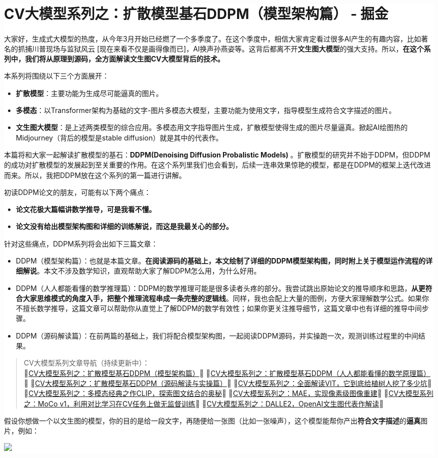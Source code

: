# CV大模型系列之：扩散模型基石DDPM（模型架构篇） - 掘金
大家好，生成式大模型的热度，从今年3月开始已经燃了一个多季度了。在这个季度中，相信大家肯定看过很多AI产生的有趣内容，比如著名的抓捕川普现场与监狱风云 \[现在来看不仅是画得像而已\]，AI换声孙燕姿等。这背后都离不开**文生图大模型**的强大支持。所以，**在这个系列中，我们将从原理到源码，全方面解读文生图CV大模型背后的技术。** 

本系列将围绕以下三个方面展开：

*   **扩散模型**：主要功能为生成尽可能逼真的图片。
    
*   **多模态**：以Transformer架构为基础的文字-图片多模态大模型，主要功能为使用文字，指导模型生成符合文字描述的图片。
    
*   **文生图大模型**：是上述两类模型的综合应用。多模态用文字指导图片生成，扩散模型使得生成的图片尽量逼真。掀起AI绘图热的Midjourney（背后的模型是stable diffusion）就是其中的代表作。
    

本篇将和大家一起解读扩散模型的基石：**DDPM(Denoising Diffusion Probalistic Models)** 。扩散模型的研究并不始于DDPM，但DDPM的成功对扩散模型的发展起到至关重要的作用。在这个系列里我们也会看到，后续一连串效果惊艳的模型，都是在DDPM的框架上迭代改进而来。所以，我把DDPM放在这个系列的第一篇进行讲解。

初读DDPM论文的朋友，可能有以下两个痛点：

*   **论文花极大篇幅讲数学推导，可是我看不懂。** 
    
*   **论文没有给出模型架构图和详细的训练解说，而这是我最关心的部分。** 
    

针对这些痛点，DDPM系列将会出如下三篇文章：

*   DDPM（模型架构篇）：也就是本篇文章。**在阅读源码的基础上，本文绘制了详细的DDPM模型架构图，同时附上关于模型运作流程的详细解说**。本文不涉及数学知识，直观帮助大家了解DDPM怎么用，为什么好用。
    
*   DDPM（人人都能看懂的数学推理篇）：DDPM的数学推理可能是很多读者头疼的部分。我尝试跳出原始论文的推导顺序和思路，**从更符合大家思维模式的角度入手，把整个推理流程串成一条完整的逻辑线**。同样，我也会配上大量的图例，方便大家理解数学公式。如果你不擅长数学推导，这篇文章可以帮助你从直觉上了解DDPM的数学有效性；如果你更关注推导细节，这篇文章中也有详细的推导中间步骤。
    
*   DDPM（源码解读篇）：在前两篇的基础上，我们将配合模型架构图，一起阅读DDPM源码，并实操跑一次，观测训练过程里的中间结果。
    

> CV大模型系列文章导航（持续更新中）：  
> 🌸[CV大模型系列之：扩散模型基石DDPM（模型架构篇）](https://juejin.cn/post/7251391372394053691 "https://juejin.cn/post/7251391372394053691")🌸  
> 🌸[CV大模型系列之：扩散模型基石DDPM（人人都能看懂的数学原理篇）](https://juejin.cn/post/7251399225425494071 "https://juejin.cn/post/7251399225425494071")🌸  
> 🌸[CV大模型系列之：扩散模型基石DDPM（源码解读与实操篇）](https://juejin.cn/post/7258069406961352764 "https://juejin.cn/post/7258069406961352764")🌸  
> 🌸[CV大模型系列之：全面解读VIT，它到底给植树人挖了多少坑](https://juejin.cn/post/7254341178258489404 "https://juejin.cn/post/7254341178258489404")🌸  
> 🌸[CV大模型系列之：多模态经典之作CLIP，探索图文结合的奥秘](https://juejin.cn/post/7264503343996747830 "https://juejin.cn/post/7264503343996747830")🌸  
> 🌸[CV大模型系列之：MAE，实现像素级图像重建](https://juejin.cn/post/7267417057438777399 "https://juejin.cn/post/7267417057438777399")🌸  
> 🌸[CV大模型系列之：MoCo v1，利用对比学习在CV任务上做无监督训练](https://juejin.cn/post/7272735633457659938 "https://juejin.cn/post/7272735633457659938")🌸  
> 🌸[CV大模型系列之：DALLE2，OpenAI文生图代表作解读](https://juejin.cn/post/7275932704533282831 "https://juejin.cn/post/7275932704533282831")🌸

假设你想做一个以文生图的模型，你的目的是给一段文字，再随便给一张图（比如一张噪声），这个模型能帮你产出**符合文字描述**的**逼真**图片，例如：

![](https://p3-juejin.byteimg.com/tos-cn-i-k3u1fbpfcp/bd4c415d3a644e6d8ebbf0a86c692aad~tplv-k3u1fbpfcp-jj-mark:3024:0:0:0:q75.awebp)
